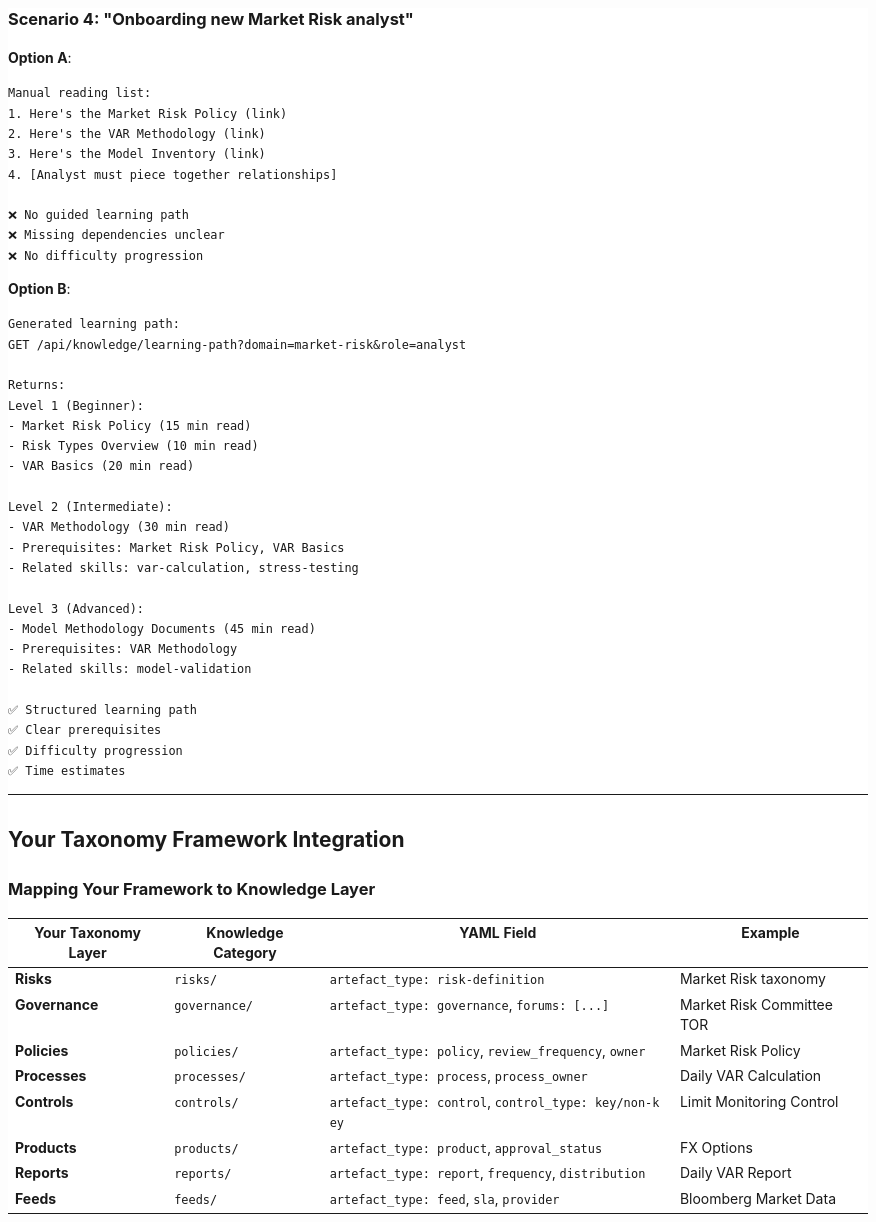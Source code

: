 ### Scenario 4: "Onboarding new Market Risk analyst"

**Option A**:
```
Manual reading list:
1. Here's the Market Risk Policy (link)
2. Here's the VAR Methodology (link)
3. Here's the Model Inventory (link)
4. [Analyst must piece together relationships]

❌ No guided learning path
❌ Missing dependencies unclear
❌ No difficulty progression
```

**Option B**:
```
Generated learning path:
GET /api/knowledge/learning-path?domain=market-risk&role=analyst

Returns:
Level 1 (Beginner):
- Market Risk Policy (15 min read)
- Risk Types Overview (10 min read)
- VAR Basics (20 min read)

Level 2 (Intermediate):
- VAR Methodology (30 min read)
- Prerequisites: Market Risk Policy, VAR Basics
- Related skills: var-calculation, stress-testing

Level 3 (Advanced):
- Model Methodology Documents (45 min read)
- Prerequisites: VAR Methodology
- Related skills: model-validation

✅ Structured learning path
✅ Clear prerequisites
✅ Difficulty progression
✅ Time estimates
```

---

## Your Taxonomy Framework Integration

### Mapping Your Framework to Knowledge Layer

| Your Taxonomy Layer | Knowledge Category | YAML Field | Example |
|---------------------|-------------------|------------|---------|
| **Risks** | `risks/` | `artefact_type: risk-definition` | Market Risk taxonomy |
| **Governance** | `governance/` | `artefact_type: governance`, `forums: [...]` | Market Risk Committee TOR |
| **Policies** | `policies/` | `artefact_type: policy`, `review_frequency`, `owner` | Market Risk Policy |
| **Processes** | `processes/` | `artefact_type: process`, `process_owner` | Daily VAR Calculation |
| **Controls** | `controls/` | `artefact_type: control`, `control_type: key/non-key` | Limit Monitoring Control |
| **Products** | `products/` | `artefact_type: product`, `approval_status` | FX Options |
| **Reports** | `reports/` | `artefact_type: report`, `frequency`, `distribution` | Daily VAR Report |
| **Feeds** | `feeds/` | `artefact_type: feed`, `sla`, `provider` | Bloomberg Market Data |